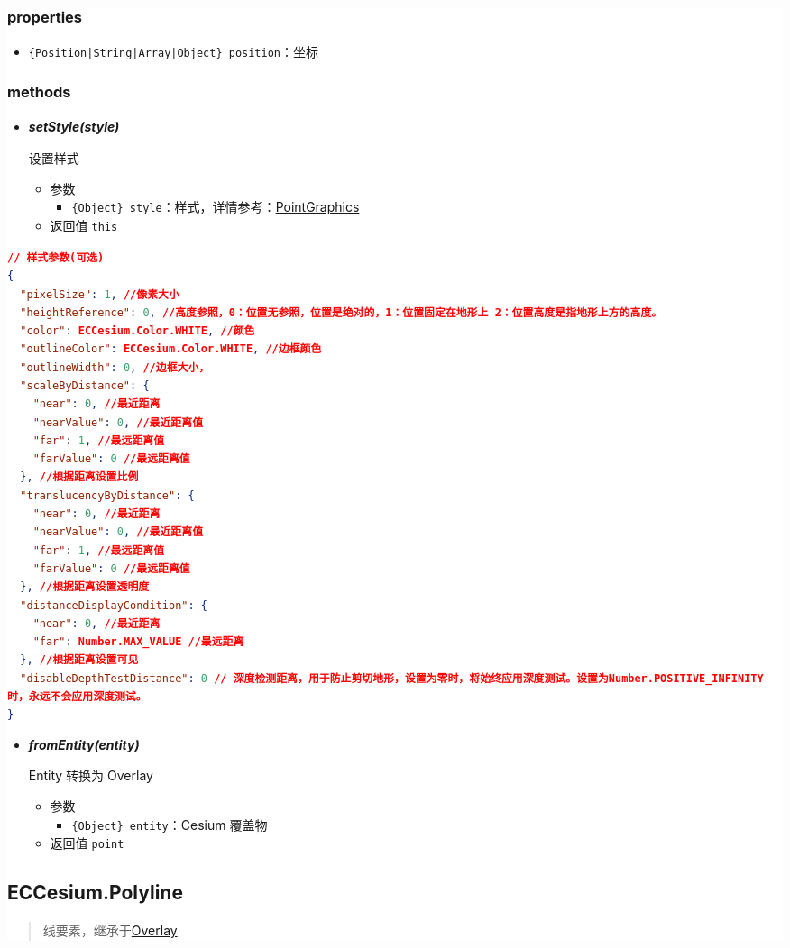 ### properties

- `{Position|String|Array|Object} position`：坐标

### methods

- **_setStyle(style)_**

  设置样式

    - 参数
        - `{Object} style`：样式，详情参考：[PointGraphics](http://resource.dvgis.cn/cesium-docs/PointGraphics.html)
    - 返回值 `this`

```json
// 样式参数(可选)
{
  "pixelSize": 1, //像素大小
  "heightReference": 0, //高度参照，0：位置无参照，位置是绝对的，1：位置固定在地形上 2：位置高度是指地形上方的高度。
  "color": ECCesium.Color.WHITE, //颜色
  "outlineColor": ECCesium.Color.WHITE, //边框颜色
  "outlineWidth": 0, //边框大小，
  "scaleByDistance": {
    "near": 0, //最近距离
    "nearValue": 0, //最近距离值
    "far": 1, //最远距离值
    "farValue": 0 //最远距离值
  }, //根据距离设置比例
  "translucencyByDistance": {
    "near": 0, //最近距离
    "nearValue": 0, //最近距离值
    "far": 1, //最远距离值
    "farValue": 0 //最远距离值
  }, //根据距离设置透明度
  "distanceDisplayCondition": {
    "near": 0, //最近距离
    "far": Number.MAX_VALUE //最远距离
  }, //根据距离设置可见
  "disableDepthTestDistance": 0 // 深度检测距离，用于防止剪切地形，设置为零时，将始终应用深度测试。设置为Number.POSITIVE_INFINITY时，永远不会应用深度测试。
}
```

- **_fromEntity(entity)_**

  Entity 转换为 Overlay

    - 参数
        - `{Object} entity`：Cesium 覆盖物
    - 返回值 `point`

## ECCesium.Polyline

> 线要素，继承于[Overlay](#overlay)
